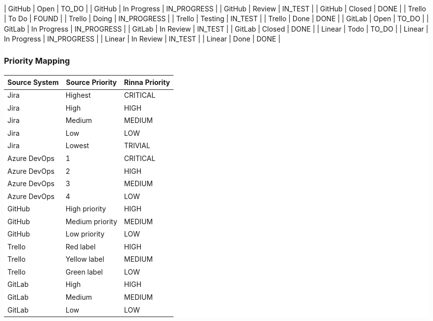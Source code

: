 | GitHub | Open | TO_DO |
| GitHub | In Progress | IN_PROGRESS |
| GitHub | Review | IN_TEST |
| GitHub | Closed | DONE |
| Trello | To Do | FOUND |
| Trello | Doing | IN_PROGRESS |
| Trello | Testing | IN_TEST |
| Trello | Done | DONE |
| GitLab | Open | TO_DO |
| GitLab | In Progress | IN_PROGRESS |
| GitLab | In Review | IN_TEST |
| GitLab | Closed | DONE |
| Linear | Todo | TO_DO |
| Linear | In Progress | IN_PROGRESS |
| Linear | In Review | IN_TEST |
| Linear | Done | DONE |

### Priority Mapping

| Source System | Source Priority | Rinna Priority |
|---------------|----------------|----------------|
| Jira | Highest | CRITICAL |
| Jira | High | HIGH |
| Jira | Medium | MEDIUM |
| Jira | Low | LOW |
| Jira | Lowest | TRIVIAL |
| Azure DevOps | 1 | CRITICAL |
| Azure DevOps | 2 | HIGH |
| Azure DevOps | 3 | MEDIUM |
| Azure DevOps | 4 | LOW |
| GitHub | High priority | HIGH |
| GitHub | Medium priority | MEDIUM |
| GitHub | Low priority | LOW |
| Trello | Red label | HIGH |
| Trello | Yellow label | MEDIUM |
| Trello | Green label | LOW |
| GitLab | High | HIGH |
| GitLab | Medium | MEDIUM |
| GitLab | Low | LOW |